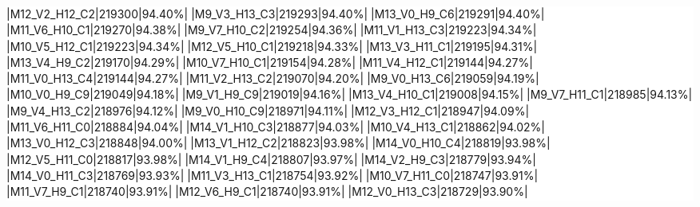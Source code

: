 |M12_V2_H12_C2|219300|94.40%|
|M9_V3_H13_C3|219293|94.40%|
|M13_V0_H9_C6|219291|94.40%|
|M11_V6_H10_C1|219270|94.38%|
|M9_V7_H10_C2|219254|94.36%|
|M11_V1_H13_C3|219223|94.34%|
|M10_V5_H12_C1|219223|94.34%|
|M12_V5_H10_C1|219218|94.33%|
|M13_V3_H11_C1|219195|94.31%|
|M13_V4_H9_C2|219170|94.29%|
|M10_V7_H10_C1|219154|94.28%|
|M11_V4_H12_C1|219144|94.27%|
|M11_V0_H13_C4|219144|94.27%|
|M11_V2_H13_C2|219070|94.20%|
|M9_V0_H13_C6|219059|94.19%|
|M10_V0_H9_C9|219049|94.18%|
|M9_V1_H9_C9|219019|94.16%|
|M13_V4_H10_C1|219008|94.15%|
|M9_V7_H11_C1|218985|94.13%|
|M9_V4_H13_C2|218976|94.12%|
|M9_V0_H10_C9|218971|94.11%|
|M12_V3_H12_C1|218947|94.09%|
|M11_V6_H11_C0|218884|94.04%|
|M14_V1_H10_C3|218877|94.03%|
|M10_V4_H13_C1|218862|94.02%|
|M13_V0_H12_C3|218848|94.00%|
|M13_V1_H12_C2|218823|93.98%|
|M14_V0_H10_C4|218819|93.98%|
|M12_V5_H11_C0|218817|93.98%|
|M14_V1_H9_C4|218807|93.97%|
|M14_V2_H9_C3|218779|93.94%|
|M14_V0_H11_C3|218769|93.93%|
|M11_V3_H13_C1|218754|93.92%|
|M10_V7_H11_C0|218747|93.91%|
|M11_V7_H9_C1|218740|93.91%|
|M12_V6_H9_C1|218740|93.91%|
|M12_V0_H13_C3|218729|93.90%|